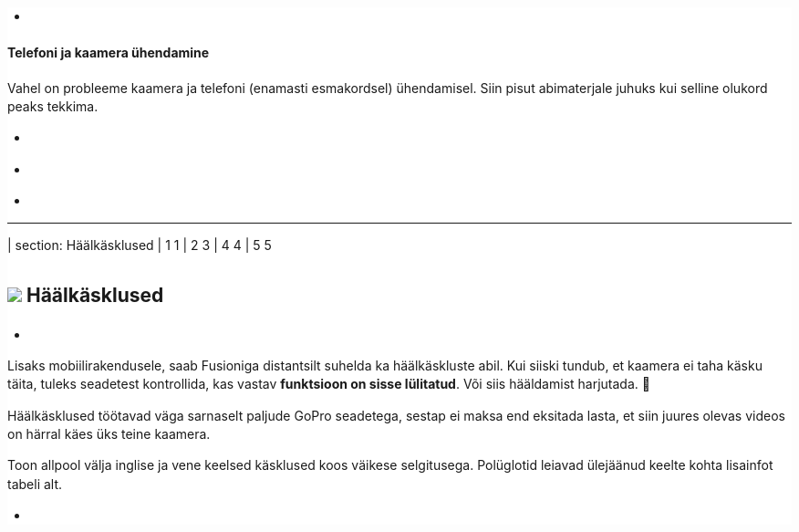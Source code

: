 -

#### Telefoni ja kaamera &uuml;hendamine

Vahel on probleeme kaamera ja telefoni (enamasti esmakordsel) ühendamisel. Siin pisut abimaterjale juhuks kui selline olukord peaks tekkima.

-

<div class="video-responsive">
    <iframe src="https://www.youtube.com/embed/SXiYrBFf544" frameborder="0" allow="accelerometer; autoplay; encrypted-media; gyroscope; picture-in-picture" allowfullscreen ></iframe>
</div>

-

<div class="video-responsive">
    <iframe src="https://www.youtube.com/embed/DBqPUuQQb1Y?start=655" frameborder="0" allow="accelerometer; autoplay; encrypted-media; gyroscope; picture-in-picture" allowfullscreen ></iframe>
</div>

-

<f-next-button title="Edasi: Häälkäsklused" />

---



| section: Häälkäsklused
| 1 1
| 2 3
| 4 4
| 5 5

## <img src="./img/icon-voice-bg.svg" class="gopro-icon" /> Hääl&shy;käsklused

-

Lisaks mobiilirakendusele, saab Fusioniga distantsilt suhelda ka häälkäskluste abil. Kui siiski tundub, et kaamera ei taha käsku täita, tuleks seadetest kontrollida, kas vastav **funktsioon on sisse lülitatud**. Või siis hääldamist harjutada. 🙊 

Häälkäsklused töötavad väga sarnaselt paljude GoPro seadetega, sestap ei maksa end eksitada lasta, et siin juures olevas videos on härral käes üks teine kaamera.

Toon allpool välja inglise ja vene keelsed käsklused koos väikese selgitusega. Polüglotid leiavad ülejäänud keelte kohta lisainfot tabeli alt.

-

<div class="video-responsive">
    <iframe src="https://www.youtube.com/embed/pe8I76ADh1w" frameborder="0" allow="accelerometer; autoplay; encrypted-media; gyroscope; picture-in-picture" allowfullscreen ></iframe>
</div>
